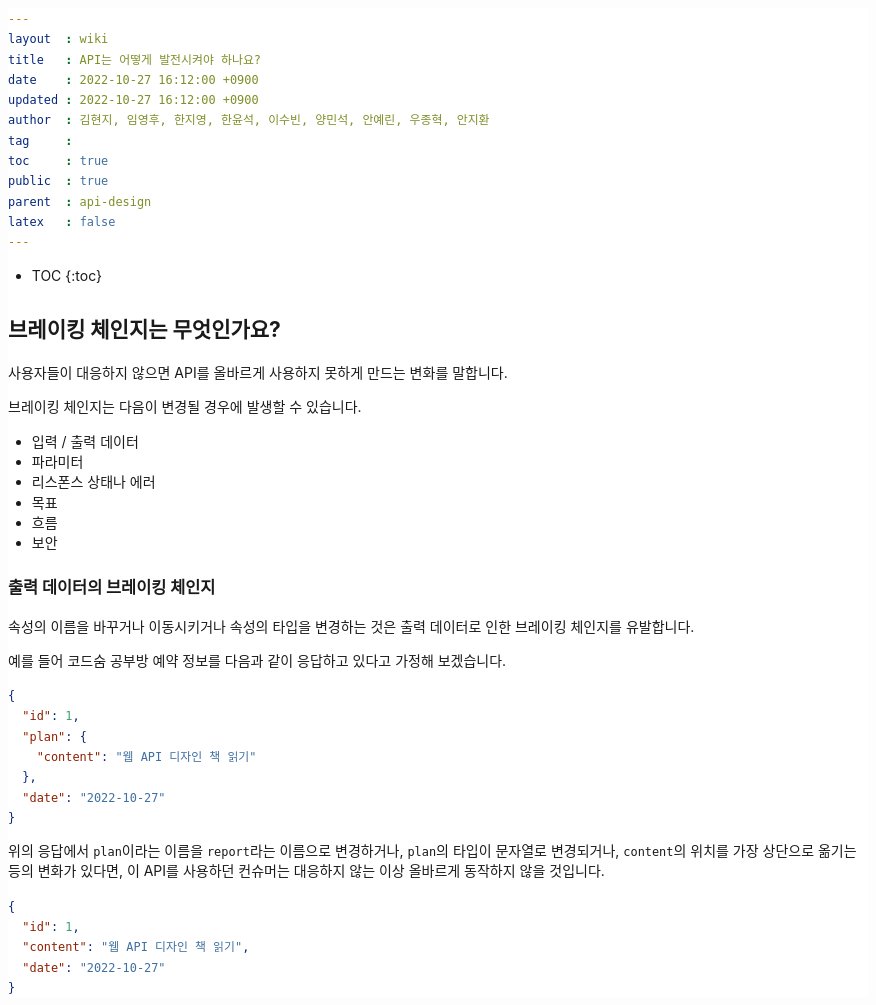 ```yaml
---
layout  : wiki
title   : API는 어떻게 발전시켜야 하나요?
date    : 2022-10-27 16:12:00 +0900
updated : 2022-10-27 16:12:00 +0900
author  : 김현지, 임영후, 한지영, 한윤석, 이수빈, 양민석, 안예린, 우종혁, 안지환
tag     : 
toc     : true
public  : true
parent  : api-design
latex   : false
---
```

* TOC
{:toc}

## 브레이킹 체인지는 무엇인가요?

사용자들이 대응하지 않으면 API를 올바르게 사용하지 못하게 만드는 변화를 말합니다.

브레이킹 체인지는 다음이 변경될 경우에 발생할 수 있습니다.

- 입력 / 출력 데이터
- 파라미터
- 리스폰스 상태나 에러
- 목표
- 흐름
- 보안

### 출력 데이터의 브레이킹 체인지

속성의 이름을 바꾸거나 이동시키거나 속성의 타입을 변경하는 것은 출력 데이터로 인한 브레이킹 체인지를 유발합니다.

예를 들어 코드숨 공부방 예약 정보를 다음과 같이 응답하고 있다고 가정해 보겠습니다.

```json
{
  "id": 1,
  "plan": {
    "content": "웹 API 디자인 책 읽기"
  },
  "date": "2022-10-27"
}
```

위의 응답에서 `plan`이라는 이름을 `report`라는 이름으로 변경하거나, `plan`의 타입이 문자열로 변경되거나, `content`의 위치를 가장 상단으로 옮기는 등의 변화가 있다면, 이 API를 사용하던 컨슈머는 대응하지 않는 이상 올바르게 동작하지 않을 것입니다.

```json
{
  "id": 1,
  "content": "웹 API 디자인 책 읽기",
  "date": "2022-10-27"
}
```
